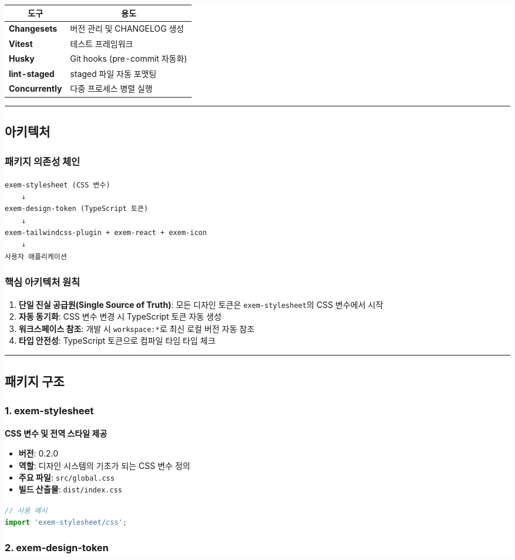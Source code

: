 | 도구 | 용도 |
|------|------|
| **Changesets** | 버전 관리 및 CHANGELOG 생성 |
| **Vitest** | 테스트 프레임워크 |
| **Husky** | Git hooks (pre-commit 자동화) |
| **lint-staged** | staged 파일 자동 포맷팅 |
| **Concurrently** | 다중 프로세스 병렬 실행 |

---

## 아키텍처

### 패키지 의존성 체인

```
exem-stylesheet (CSS 변수)
    ↓
exem-design-token (TypeScript 토큰)
    ↓
exem-tailwindcss-plugin + exem-react + exem-icon
    ↓
사용자 애플리케이션
```

### 핵심 아키텍처 원칙

1. **단일 진실 공급원(Single Source of Truth)**: 모든 디자인 토큰은 `exem-stylesheet`의 CSS 변수에서 시작
2. **자동 동기화**: CSS 변수 변경 시 TypeScript 토큰 자동 생성
3. **워크스페이스 참조**: 개발 시 `workspace:*`로 최신 로컬 버전 자동 참조
4. **타입 안전성**: TypeScript 토큰으로 컴파일 타임 타입 체크

---

## 패키지 구조

### 1. exem-stylesheet

**CSS 변수 및 전역 스타일 제공**

- **버전**: 0.2.0
- **역할**: 디자인 시스템의 기초가 되는 CSS 변수 정의
- **주요 파일**: `src/global.css`
- **빌드 산출물**: `dist/index.css`

```typescript
// 사용 예시
import 'exem-stylesheet/css';
```

### 2. exem-design-token

